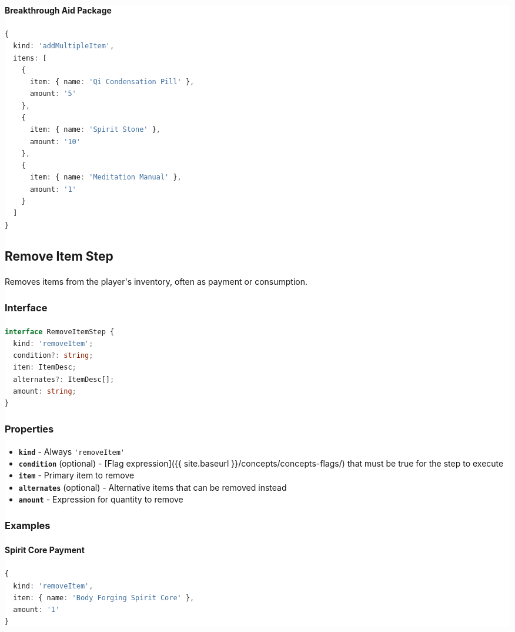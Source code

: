 #### Breakthrough Aid Package

```typescript
{
  kind: 'addMultipleItem',
  items: [
    {
      item: { name: 'Qi Condensation Pill' },
      amount: '5'
    },
    {
      item: { name: 'Spirit Stone' },
      amount: '10'
    },
    {
      item: { name: 'Meditation Manual' },
      amount: '1'
    }
  ]
}
```

## Remove Item Step

Removes items from the player's inventory, often as payment or consumption.

### Interface

```typescript
interface RemoveItemStep {
  kind: 'removeItem';
  condition?: string;
  item: ItemDesc;
  alternates?: ItemDesc[];
  amount: string;
}
```

### Properties

- **`kind`** - Always `'removeItem'`
- **`condition`** (optional) - [Flag expression]({{ site.baseurl }}/concepts/concepts-flags/) that must be true for the step to execute
- **`item`** - Primary item to remove
- **`alternates`** (optional) - Alternative items that can be removed instead
- **`amount`** - Expression for quantity to remove

### Examples

#### Spirit Core Payment

```typescript
{
  kind: 'removeItem',
  item: { name: 'Body Forging Spirit Core' },
  amount: '1'
}
```
